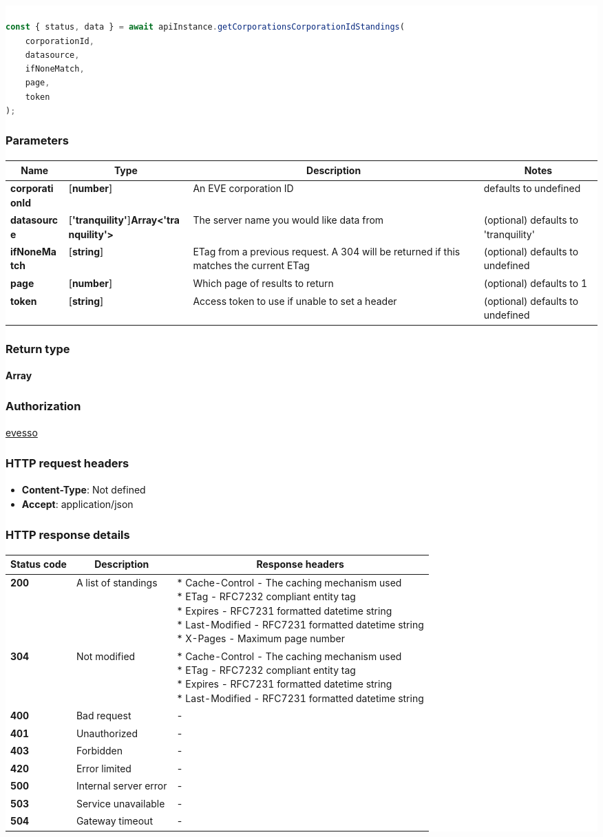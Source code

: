 ```typescript

const { status, data } = await apiInstance.getCorporationsCorporationIdStandings(
    corporationId,
    datasource,
    ifNoneMatch,
    page,
    token
);
```

### Parameters

|Name | Type | Description  | Notes|
|------------- | ------------- | ------------- | -------------|
| **corporationId** | [**number**] | An EVE corporation ID | defaults to undefined|
| **datasource** | [**&#39;tranquility&#39;**]**Array<&#39;tranquility&#39;>** | The server name you would like data from | (optional) defaults to 'tranquility'|
| **ifNoneMatch** | [**string**] | ETag from a previous request. A 304 will be returned if this matches the current ETag | (optional) defaults to undefined|
| **page** | [**number**] | Which page of results to return | (optional) defaults to 1|
| **token** | [**string**] | Access token to use if unable to set a header | (optional) defaults to undefined|


### Return type

**Array<GetCorporationsCorporationIdStandings200Ok>**

### Authorization

[evesso](../README.md#evesso)

### HTTP request headers

 - **Content-Type**: Not defined
 - **Accept**: application/json


### HTTP response details
| Status code | Description | Response headers |
|-------------|-------------|------------------|
|**200** | A list of standings |  * Cache-Control - The caching mechanism used <br>  * ETag - RFC7232 compliant entity tag <br>  * Expires - RFC7231 formatted datetime string <br>  * Last-Modified - RFC7231 formatted datetime string <br>  * X-Pages - Maximum page number <br>  |
|**304** | Not modified |  * Cache-Control - The caching mechanism used <br>  * ETag - RFC7232 compliant entity tag <br>  * Expires - RFC7231 formatted datetime string <br>  * Last-Modified - RFC7231 formatted datetime string <br>  |
|**400** | Bad request |  -  |
|**401** | Unauthorized |  -  |
|**403** | Forbidden |  -  |
|**420** | Error limited |  -  |
|**500** | Internal server error |  -  |
|**503** | Service unavailable |  -  |
|**504** | Gateway timeout |  -  |
